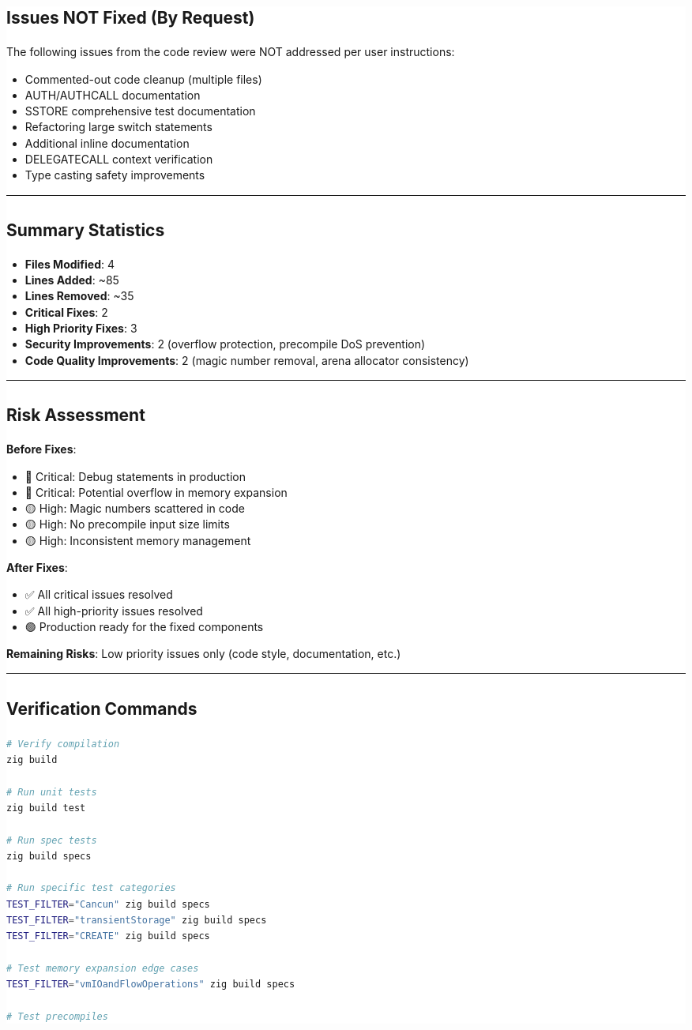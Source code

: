 ## Issues NOT Fixed (By Request)

The following issues from the code review were NOT addressed per user instructions:

- Commented-out code cleanup (multiple files)
- AUTH/AUTHCALL documentation
- SSTORE comprehensive test documentation
- Refactoring large switch statements
- Additional inline documentation
- DELEGATECALL context verification
- Type casting safety improvements

---

## Summary Statistics

- **Files Modified**: 4
- **Lines Added**: ~85
- **Lines Removed**: ~35
- **Critical Fixes**: 2
- **High Priority Fixes**: 3
- **Security Improvements**: 2 (overflow protection, precompile DoS prevention)
- **Code Quality Improvements**: 2 (magic number removal, arena allocator consistency)

---

## Risk Assessment

**Before Fixes**:
- 🔴 Critical: Debug statements in production
- 🔴 Critical: Potential overflow in memory expansion
- 🟡 High: Magic numbers scattered in code
- 🟡 High: No precompile input size limits
- 🟡 High: Inconsistent memory management

**After Fixes**:
- ✅ All critical issues resolved
- ✅ All high-priority issues resolved
- 🟢 Production ready for the fixed components

**Remaining Risks**: Low priority issues only (code style, documentation, etc.)

---

## Verification Commands

```bash
# Verify compilation
zig build

# Run unit tests
zig build test

# Run spec tests
zig build specs

# Run specific test categories
TEST_FILTER="Cancun" zig build specs
TEST_FILTER="transientStorage" zig build specs
TEST_FILTER="CREATE" zig build specs

# Test memory expansion edge cases
TEST_FILTER="vmIOandFlowOperations" zig build specs

# Test precompiles
```